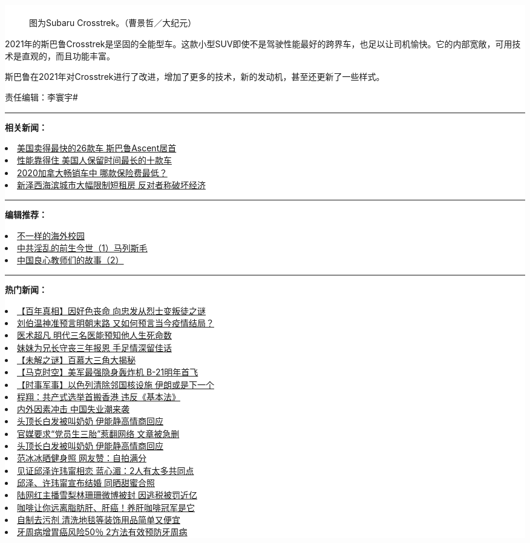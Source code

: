 <figure id="attachment_9891229" aria-describedby="caption-attachment-9891229" style="width: 600px" class="wp-caption aligncenter"><a target="_blank" href="https://i.epochtimes.com/assets/uploads/2017/11/1711241902021567.jpg"><img class="size-large wp-image-9891229" src="https://i.epochtimes.com/assets/uploads/2017/11/1711241902021567-600x400.jpg" alt="" width="600" b="400" /></a><figcaption id="caption-attachment-9891229" class="wp-caption-text">图为Subaru Crosstrek。（曹景哲／大纪元）</figcaption></figure>
<p>2021年的斯巴鲁Crosstrek是坚固的全能型车。这款小型SUV即使不是驾驶性能最好的跨界车，也足以让司机愉快。它的内部宽敞，可用技术是直观的，而且功能丰富。</p>
<p>斯巴鲁在2021年对Crosstrek进行了改进，增加了更多的技术，新的发动机，甚至还更新了一些样式。</p>
<p>责任编辑：李寰宇#</p>
	
<hr>


<strong>相关新闻：</strong>
<li><a href="https://github.com/kxpaov3504/djy/blob/master/gb/19/3/14/n11114042.md#1">美国卖得最快的26款车 斯巴鲁Ascent居首</a></li>
<li><a href="https://github.com/kxpaov3504/djy/blob/master/gb/19/10/1/n11558890.md#1">性能靠得住 美国人保留时间最长的十款车</a></li>
<li><a href="https://github.com/kxpaov3504/djy/blob/master/gb/20/9/15/n12406116.md#1">2020加拿大畅销车中 哪款保险费最低？</a></li>
<li><a href="https://github.com/kxpaov3504/djy/blob/master/gb/21/12/10/n13429948.md#1">新泽西海滨城市大幅限制短租房 反对者称破坏经济</a></li>
<hr>


<strong>编辑推荐：</strong>
<li><a href="https://github.com/upjkzu3674/djy/blob/master/gb/18/6/9/n10469652.md?dfh#1" target="_blank">不一样的海外校园</a></li><li><a href="https://github.com/tsiac2612/djy/blob/master/gb/18/3/13/n10214702.md#1" target="_blank">中共淫乱的前生今世（1）马列斯毛</a></li><li><a href="https://github.com/tsiac2612/djy/blob/master/gb/18/4/7/n10284211.md#1" target="_blank">中国良心教师们的故事（2）</a></li>
<hr>

<strong>热门新闻：</strong>
<li><a href="https://github.com/mxicne390/djy/blob/master/gb/21/12/9/n13427609.md#1">【百年真相】因好色丧命 向忠发从烈士变叛徒之谜</a></li>
<li><a href="https://github.com/mxicne390/djy/blob/master/gb/21/12/2/n13412840.md#1">刘伯温神准预言明朝末路 又如何预言当今疫情结局？</a></li>
<li><a href="https://github.com/mxicne390/djy/blob/master/gb/21/12/7/n13422469.md#1">医术超凡 明代三名医能预知他人生死命数</a></li>
<li><a href="https://github.com/mxicne390/djy/blob/master/gb/21/12/3/n13415688.md#1">妹妹为兄长守丧三年报恩 手足情深留佳话</a></li>
<li><a href="https://github.com/mxicne390/djy/blob/master/gb/21/12/3/n13415764.md#1">【未解之谜】百慕大三角大揭秘</a></li>
<li><a href="https://github.com/mxicne390/djy/blob/master/gb/21/12/11/n13431169.md#1">【马克时空】美军最强隐身轰炸机 B-21明年首飞</a></li>
<li><a href="https://github.com/mxicne390/djy/blob/master/gb/21/12/11/n13431226.md#1">【时事军事】以色列清除邻国核设施 伊朗或是下一个</a></li>
<li><a href="https://github.com/mxicne390/djy/blob/master/gb/21/12/11/n13430933.md#1">程翔：共产式选举首搬香港 违反《基本法》</a></li>
<li><a href="https://github.com/mxicne390/djy/blob/master/gb/21/12/9/n13427745.md#1">内外因素冲击 中国失业潮来袭</a></li>
<li><a href="https://github.com/mxicne390/djy/blob/master/gb/21/12/10/n13428031.md#1">头顶长白发被叫奶奶 伊能静高情商回应</a></li>
<li><a href="https://github.com/mxicne390/djy/blob/master/gb/21/12/10/n13430012.md#1">官媒要求“党员生三胎”惹翻网络 文章被急删</a></li>
<li><a href="https://github.com/mxicne390/djy/blob/master/gb/21/12/10/n13428031.md#1">头顶长白发被叫奶奶 伊能静高情商回应</a></li>
<li><a href="https://github.com/mxicne390/djy/blob/master/gb/21/12/10/n13430194.md#1">范冰冰晒健身照 网友赞：自拍满分</a></li>
<li><a href="https://github.com/mxicne390/djy/blob/master/gb/21/12/10/n13428816.md#1">见证邱泽许玮甯相恋 蓝心湄：2人有太多共同点</a></li>
<li><a href="https://github.com/mxicne390/djy/blob/master/gb/21/12/10/n13428471.md#1">邱泽、许玮甯宣布结婚 同晒甜蜜合照</a></li>
<li><a href="https://github.com/mxicne390/djy/blob/master/gb/21/12/10/n13430310.md#1">陆网红主播雪梨林珊珊微博被封 因逃税被罚近亿</a></li>
<li><a href="https://github.com/mxicne390/djy/blob/master/gb/21/12/10/n13429523.md#1">咖啡让你远离脂肪肝、肝癌！养肝咖啡冠军是它</a></li>
<li><a href="https://github.com/mxicne390/djy/blob/master/gb/21/12/10/n13429445.md#1">自制去污剂 清洗地毯等装饰用品简单又便宜</a></li>
<li><a href="https://github.com/mxicne390/djy/blob/master/gb/21/12/7/n13422378.md#1">牙周病增胃癌风险50％ 2方法有效预防牙周病</a></li>